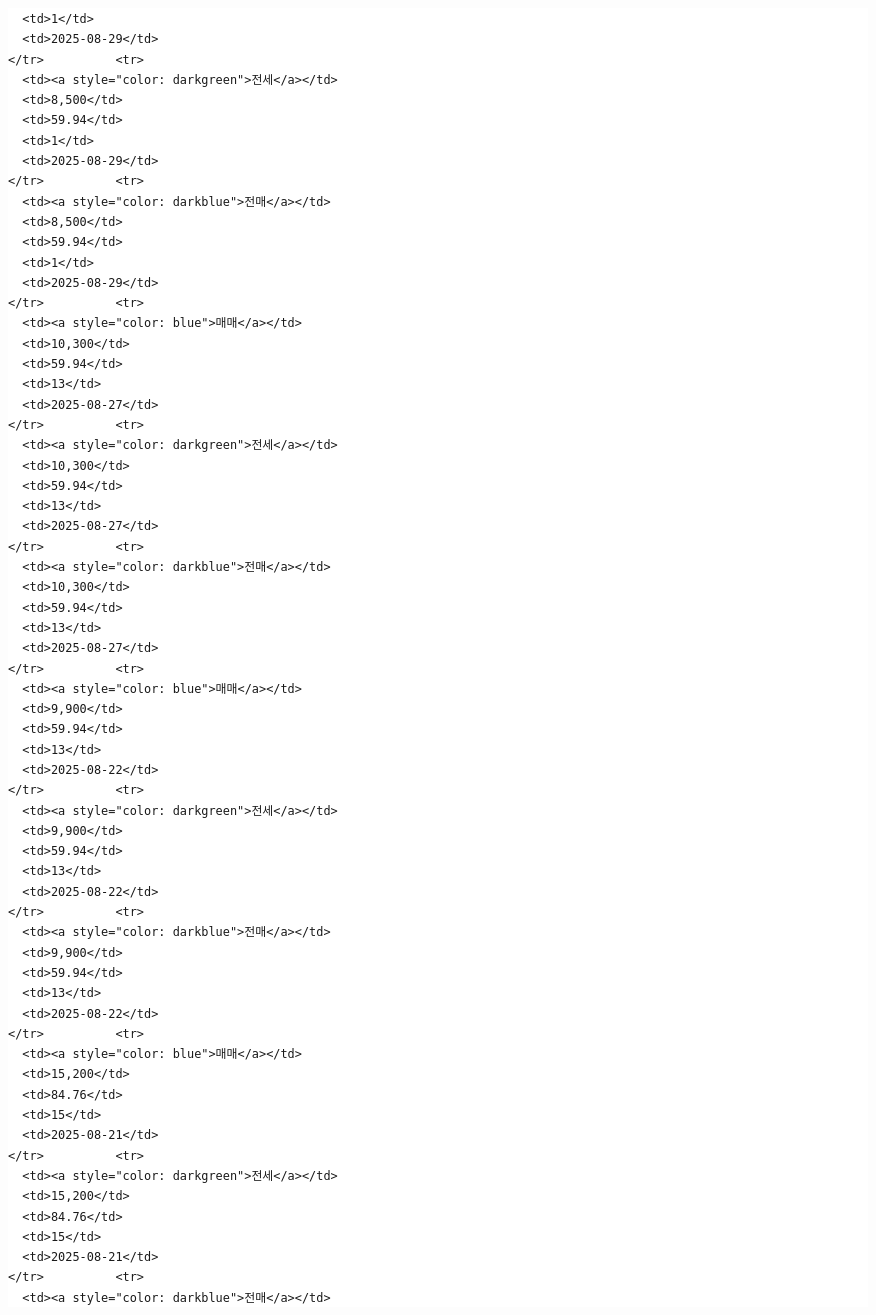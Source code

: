       <td>1</td>
      <td>2025-08-29</td>
    </tr>          <tr>
      <td><a style="color: darkgreen">전세</a></td>
      <td>8,500</td>
      <td>59.94</td>
      <td>1</td>
      <td>2025-08-29</td>
    </tr>          <tr>
      <td><a style="color: darkblue">전매</a></td>
      <td>8,500</td>
      <td>59.94</td>
      <td>1</td>
      <td>2025-08-29</td>
    </tr>          <tr>
      <td><a style="color: blue">매매</a></td>
      <td>10,300</td>
      <td>59.94</td>
      <td>13</td>
      <td>2025-08-27</td>
    </tr>          <tr>
      <td><a style="color: darkgreen">전세</a></td>
      <td>10,300</td>
      <td>59.94</td>
      <td>13</td>
      <td>2025-08-27</td>
    </tr>          <tr>
      <td><a style="color: darkblue">전매</a></td>
      <td>10,300</td>
      <td>59.94</td>
      <td>13</td>
      <td>2025-08-27</td>
    </tr>          <tr>
      <td><a style="color: blue">매매</a></td>
      <td>9,900</td>
      <td>59.94</td>
      <td>13</td>
      <td>2025-08-22</td>
    </tr>          <tr>
      <td><a style="color: darkgreen">전세</a></td>
      <td>9,900</td>
      <td>59.94</td>
      <td>13</td>
      <td>2025-08-22</td>
    </tr>          <tr>
      <td><a style="color: darkblue">전매</a></td>
      <td>9,900</td>
      <td>59.94</td>
      <td>13</td>
      <td>2025-08-22</td>
    </tr>          <tr>
      <td><a style="color: blue">매매</a></td>
      <td>15,200</td>
      <td>84.76</td>
      <td>15</td>
      <td>2025-08-21</td>
    </tr>          <tr>
      <td><a style="color: darkgreen">전세</a></td>
      <td>15,200</td>
      <td>84.76</td>
      <td>15</td>
      <td>2025-08-21</td>
    </tr>          <tr>
      <td><a style="color: darkblue">전매</a></td>